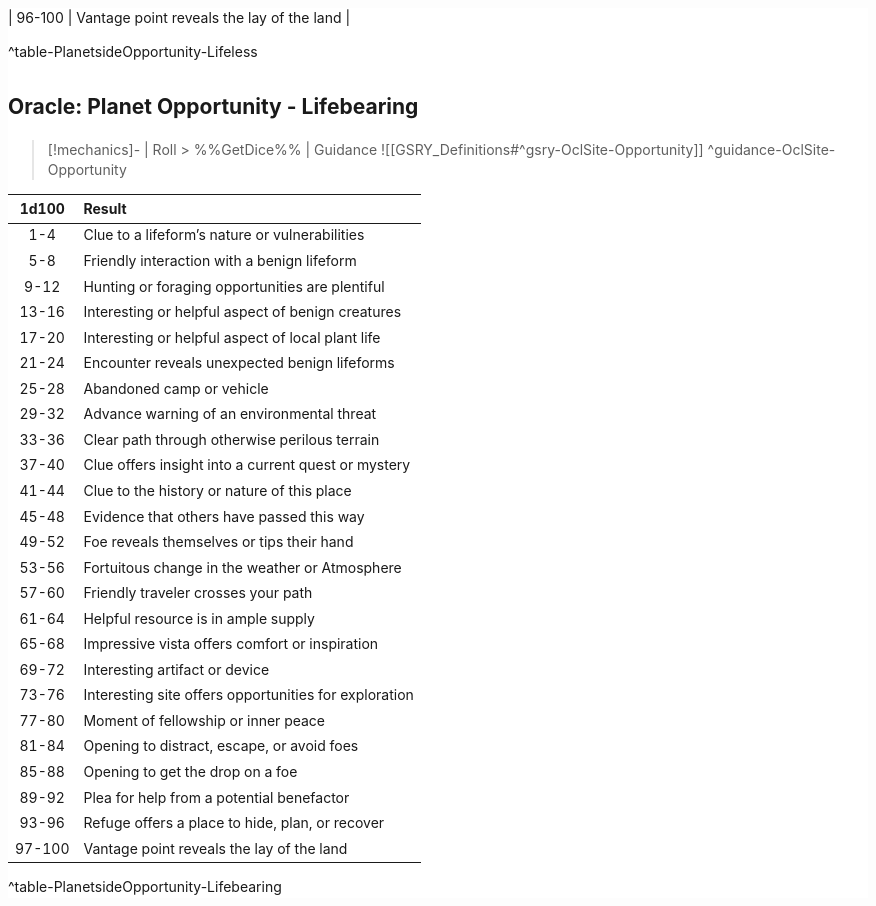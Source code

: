 | 96-100 | Vantage point reveals the lay of the land |

^table-PlanetsideOpportunity-Lifeless

## Oracle: Planet Opportunity - Lifebearing
> [!mechanics]- | Roll > %%GetDice%% | Guidance
> ![[GSRY_Definitions#^gsry-OclSite-Opportunity]] ^guidance-OclSite-Opportunity

| 1d100 | Result |
|:----:|:-------|
| 1-4 | Clue to a lifeform’s nature or vulnerabilities |
| 5-8 | Friendly interaction with a benign lifeform |
| 9-12 | Hunting or foraging opportunities are plentiful |
| 13-16 | Interesting or helpful aspect of benign creatures |
| 17-20 | Interesting or helpful aspect of local plant life |
| 21-24 | Encounter reveals unexpected benign lifeforms |
| 25-28 | Abandoned camp or vehicle |
| 29-32 | Advance warning of an environmental threat |
| 33-36 | Clear path through otherwise perilous terrain |
| 37-40 | Clue offers insight into a current quest or mystery |
| 41-44 | Clue to the history or nature of this place |
| 45-48 | Evidence that others have passed this way |
| 49-52 | Foe reveals themselves or tips their hand |
| 53-56 | Fortuitous change in the weather or Atmosphere |
| 57-60 | Friendly traveler crosses your path |
| 61-64 | Helpful resource is in ample supply |
| 65-68 | Impressive vista offers comfort or inspiration |
| 69-72 | Interesting artifact or device |
| 73-76 | Interesting site offers opportunities for exploration |
| 77-80 | Moment of fellowship or inner peace |
| 81-84 | Opening to distract, escape, or avoid foes |
| 85-88 | Opening to get the drop on a foe |
| 89-92 | Plea for help from a potential benefactor |
| 93-96 | Refuge offers a place to hide, plan, or recover |
| 97-100 | Vantage point reveals the lay of the land |
^table-PlanetsideOpportunity-Lifebearing
